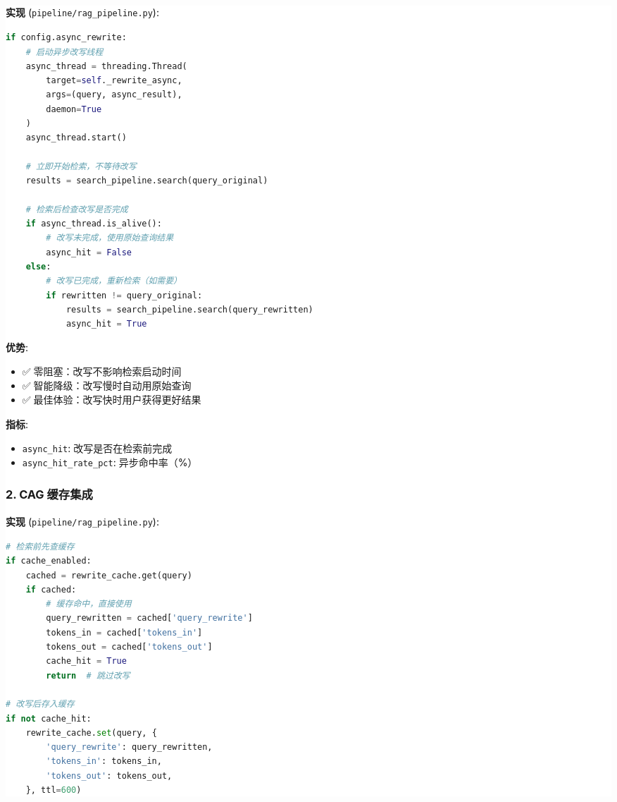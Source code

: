 **实现** (`pipeline/rag_pipeline.py`):

```python
if config.async_rewrite:
    # 启动异步改写线程
    async_thread = threading.Thread(
        target=self._rewrite_async,
        args=(query, async_result),
        daemon=True
    )
    async_thread.start()
    
    # 立即开始检索，不等待改写
    results = search_pipeline.search(query_original)
    
    # 检索后检查改写是否完成
    if async_thread.is_alive():
        # 改写未完成，使用原始查询结果
        async_hit = False
    else:
        # 改写已完成，重新检索（如需要）
        if rewritten != query_original:
            results = search_pipeline.search(query_rewritten)
            async_hit = True
```

**优势**:
- ✅ 零阻塞：改写不影响检索启动时间
- ✅ 智能降级：改写慢时自动用原始查询
- ✅ 最佳体验：改写快时用户获得更好结果

**指标**:
- `async_hit`: 改写是否在检索前完成
- `async_hit_rate_pct`: 异步命中率（%）

### 2. CAG 缓存集成

**实现** (`pipeline/rag_pipeline.py`):

```python
# 检索前先查缓存
if cache_enabled:
    cached = rewrite_cache.get(query)
    if cached:
        # 缓存命中，直接使用
        query_rewritten = cached['query_rewrite']
        tokens_in = cached['tokens_in']
        tokens_out = cached['tokens_out']
        cache_hit = True
        return  # 跳过改写

# 改写后存入缓存
if not cache_hit:
    rewrite_cache.set(query, {
        'query_rewrite': query_rewritten,
        'tokens_in': tokens_in,
        'tokens_out': tokens_out,
    }, ttl=600)
```
